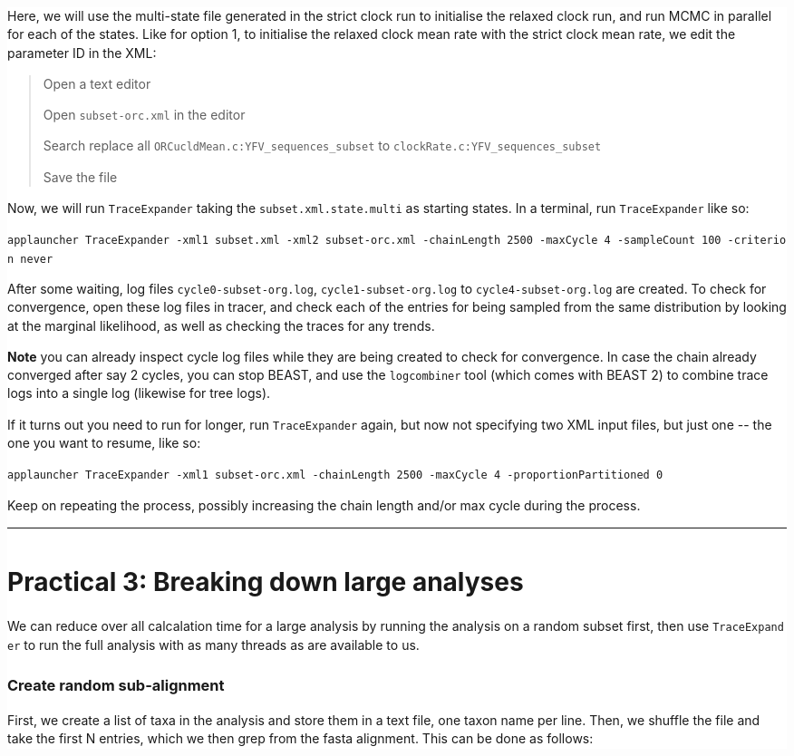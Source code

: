 Here, we will use the multi-state file generated in the strict clock run to initialise the relaxed clock run, and run MCMC in parallel for each of the states.
Like for option 1, to initialise the relaxed clock mean rate with the strict clock mean rate, we edit the parameter ID in the XML:

> Open a text editor
>
> Open `subset-orc.xml` in the editor
>
> Search replace all `ORCucldMean.c:YFV_sequences_subset` to `clockRate.c:YFV_sequences_subset`
>
> Save the file

Now, we will run `TraceExpander` taking the `subset.xml.state.multi` as starting states. In a terminal, run `TraceExpander` like so:

```
applauncher TraceExpander -xml1 subset.xml -xml2 subset-orc.xml -chainLength 2500 -maxCycle 4 -sampleCount 100 -criterion never
```

After some waiting, log files `cycle0-subset-org.log`, `cycle1-subset-org.log` to `cycle4-subset-org.log` are created.
To check for convergence, open these log files in tracer, and check each of the entries for being sampled from the same distribution by looking at the marginal likelihood, as well as checking the traces for any trends. 

**Note** you can already inspect cycle log files while they are being created to check for convergence. In case the chain already converged after say 2 cycles, you can stop BEAST, and use the `logcombiner` tool (which comes with BEAST 2) to combine trace logs into a single log (likewise for tree logs).

If it turns out you need to run for longer, run `TraceExpander` again, but now not specifying two XML input files, but just one -- the one you want to resume, like so:

```
applauncher TraceExpander -xml1 subset-orc.xml -chainLength 2500 -maxCycle 4 -proportionPartitioned 0
```

Keep on repeating the process, possibly increasing the chain length and/or max cycle during the process.



------------------------------------------------------------------------------------------

# Practical 3: Breaking down large analyses

We can reduce over all calcalation time for a large analysis by running the analysis on a random subset first, then use `TraceExpander` to run the full analysis with as many threads as are available to us.

### Create random sub-alignment

First, we create a list of taxa in the analysis and store them in a text file, one taxon name per line. Then, we shuffle the file and take the first N entries, which we then grep from the fasta alignment. This can be done as follows:

